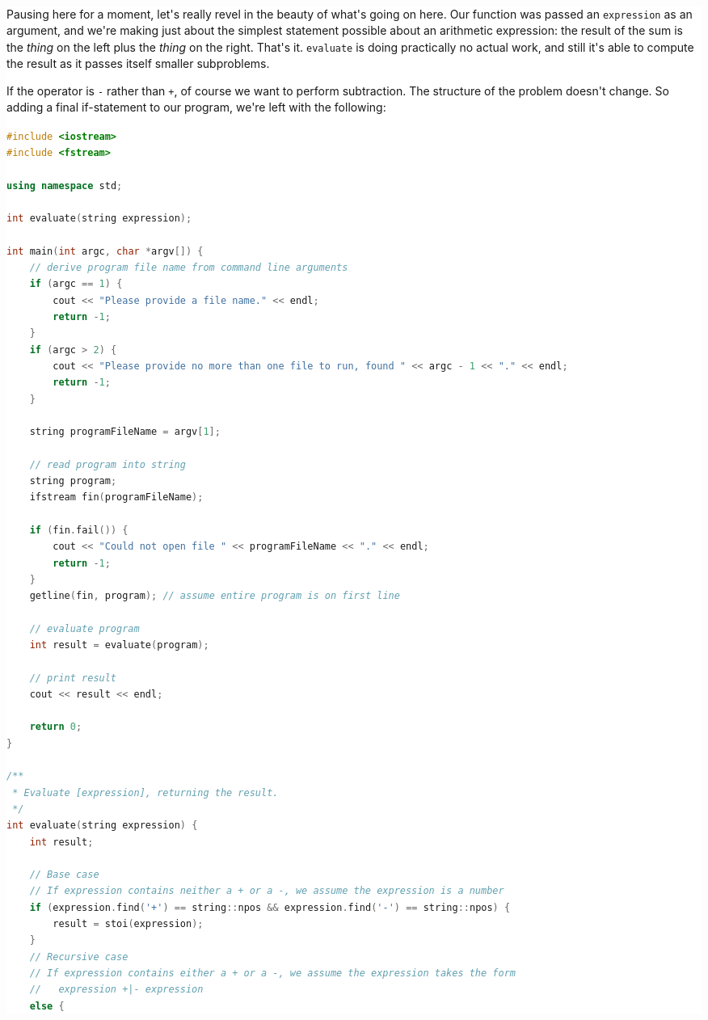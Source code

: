Pausing here for a moment, let's really revel in the beauty of what's going on here. Our function was passed an `expression` as an argument, and we're making just about the simplest statement possible about an arithmetic expression: the result of the sum is the _thing_ on the left plus the _thing_ on the right. That's it. `evaluate` is doing practically no actual work, and still it's able to compute the result as it passes itself smaller subproblems.

If the operator is `-` rather than `+`, of course we want to perform subtraction. The structure of the problem doesn't change. So adding a final if-statement to our program, we're left with the following:

```cpp
#include <iostream>
#include <fstream>

using namespace std;

int evaluate(string expression);

int main(int argc, char *argv[]) {
    // derive program file name from command line arguments
    if (argc == 1) {
        cout << "Please provide a file name." << endl;
        return -1;
    }
    if (argc > 2) {
        cout << "Please provide no more than one file to run, found " << argc - 1 << "." << endl;
        return -1;
    }

    string programFileName = argv[1];

    // read program into string
    string program;
    ifstream fin(programFileName);

    if (fin.fail()) {
        cout << "Could not open file " << programFileName << "." << endl;
        return -1;
    }
    getline(fin, program); // assume entire program is on first line

    // evaluate program
    int result = evaluate(program);

    // print result
    cout << result << endl;

    return 0;
}

/**
 * Evaluate [expression], returning the result.
 */
int evaluate(string expression) {
    int result;
    
    // Base case
    // If expression contains neither a + or a -, we assume the expression is a number
    if (expression.find('+') == string::npos && expression.find('-') == string::npos) {
        result = stoi(expression);
    }
    // Recursive case
    // If expression contains either a + or a -, we assume the expression takes the form
    //   expression +|- expression
    else {
```